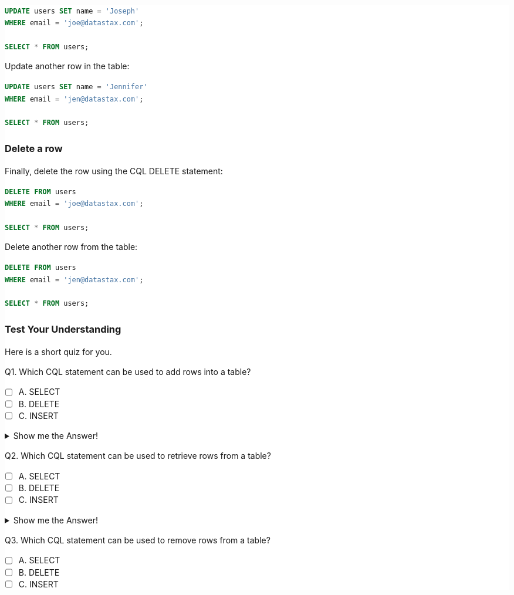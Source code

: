 ```sql
UPDATE users SET name = 'Joseph' 
WHERE email = 'joe@datastax.com';

SELECT * FROM users;
```

Update another row in the table:

```sql
UPDATE users SET name = 'Jennifer' 
WHERE email = 'jen@datastax.com';

SELECT * FROM users;
```

### Delete a row

Finally, delete the row using the CQL DELETE statement:

```sql
DELETE FROM users 
WHERE email = 'joe@datastax.com';

SELECT * FROM users;
```

Delete another row from the table:

```sql
DELETE FROM users 
WHERE email = 'jen@datastax.com';

SELECT * FROM users;
```

### Test Your Understanding

Here is a short quiz for you.

Q1. Which CQL statement can be used to add rows into a table?

- [ ] A. SELECT
- [ ] B. DELETE
- [ ] C. INSERT

<details><summary>Show me the Answer! </summary></details>

Q2. Which CQL statement can be used to retrieve rows from a table?

- [ ] A. SELECT
- [ ] B. DELETE
- [ ] C. INSERT

<details><summary>Show me the Answer! </summary></details>

Q3. Which CQL statement can be used to remove rows from a table?

- [ ] A. SELECT
- [ ] B. DELETE
- [ ] C. INSERT
